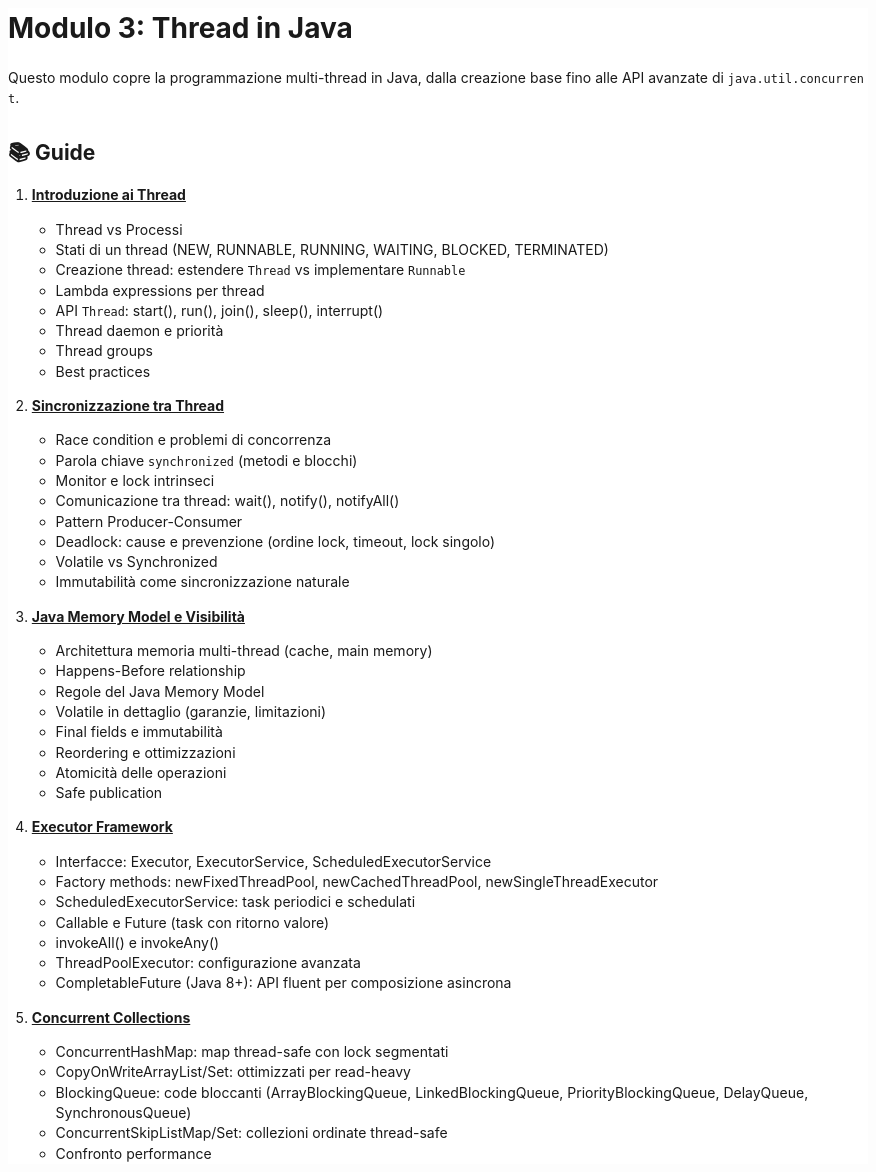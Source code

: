 # Modulo 3: Thread in Java

Questo modulo copre la programmazione multi-thread in Java, dalla creazione base fino alle API avanzate di `java.util.concurrent`.

## 📚 Guide

1. **[Introduzione ai Thread](01-introduzione-thread.md)**
   - Thread vs Processi
   - Stati di un thread (NEW, RUNNABLE, RUNNING, WAITING, BLOCKED, TERMINATED)
   - Creazione thread: estendere `Thread` vs implementare `Runnable`
   - Lambda expressions per thread
   - API `Thread`: start(), run(), join(), sleep(), interrupt()
   - Thread daemon e priorità
   - Thread groups
   - Best practices

2. **[Sincronizzazione tra Thread](02-sincronizzazione.md)**
   - Race condition e problemi di concorrenza
   - Parola chiave `synchronized` (metodi e blocchi)
   - Monitor e lock intrinseci
   - Comunicazione tra thread: wait(), notify(), notifyAll()
   - Pattern Producer-Consumer
   - Deadlock: cause e prevenzione (ordine lock, timeout, lock singolo)
   - Volatile vs Synchronized
   - Immutabilità come sincronizzazione naturale

3. **[Java Memory Model e Visibilità](03-memory-model.md)**
   - Architettura memoria multi-thread (cache, main memory)
   - Happens-Before relationship
   - Regole del Java Memory Model
   - Volatile in dettaglio (garanzie, limitazioni)
   - Final fields e immutabilità
   - Reordering e ottimizzazioni
   - Atomicità delle operazioni
   - Safe publication

4. **[Executor Framework](04-executor-framework.md)**
   - Interfacce: Executor, ExecutorService, ScheduledExecutorService
   - Factory methods: newFixedThreadPool, newCachedThreadPool, newSingleThreadExecutor
   - ScheduledExecutorService: task periodici e schedulati
   - Callable e Future (task con ritorno valore)
   - invokeAll() e invokeAny()
   - ThreadPoolExecutor: configurazione avanzata
   - CompletableFuture (Java 8+): API fluent per composizione asincrona

5. **[Concurrent Collections](05-concurrent-collections.md)**
   - ConcurrentHashMap: map thread-safe con lock segmentati
   - CopyOnWriteArrayList/Set: ottimizzati per read-heavy
   - BlockingQueue: code bloccanti (ArrayBlockingQueue, LinkedBlockingQueue, PriorityBlockingQueue, DelayQueue, SynchronousQueue)
   - ConcurrentSkipListMap/Set: collezioni ordinate thread-safe
   - Confronto performance
